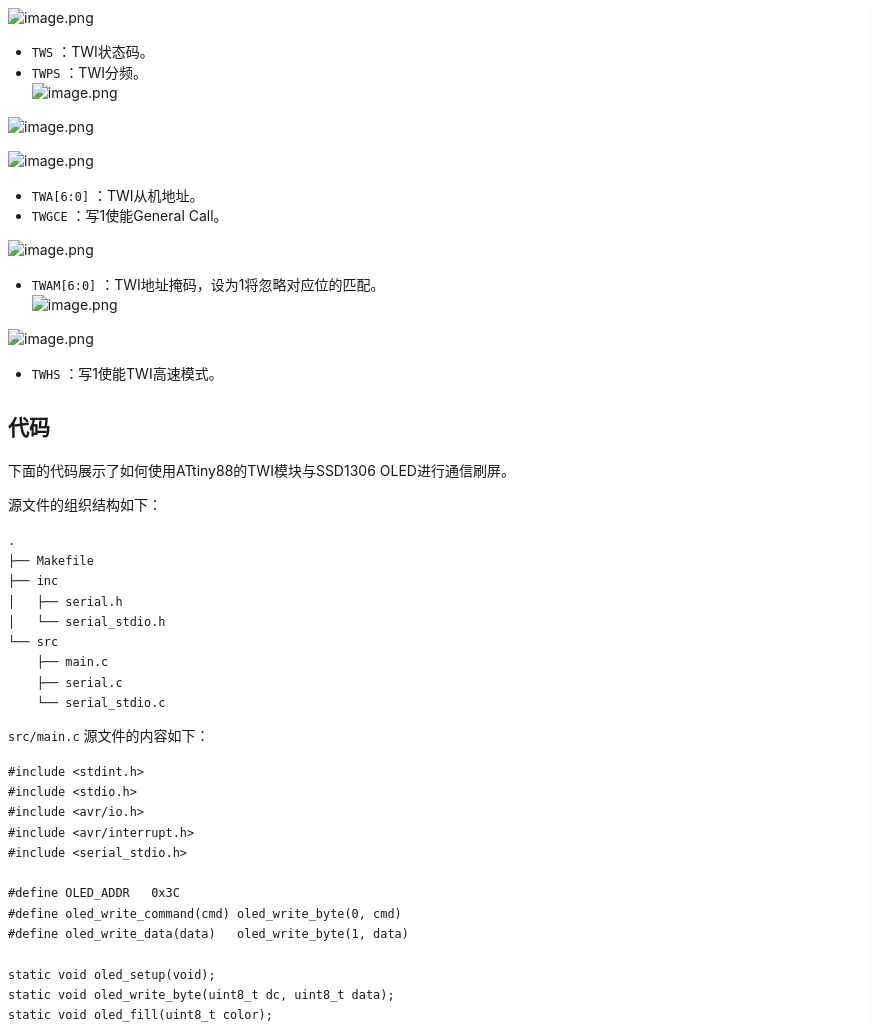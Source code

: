 ![image.png](https://cdn.jsdelivr.net/gh/chinjinyu/image-hosting-website@main/images/20230911152538.png)

*   `TWS` ：TWI状态码。
*   `TWPS` ：TWI分频。  
    ![image.png](https://cdn.jsdelivr.net/gh/chinjinyu/image-hosting-website@main/images/20230911155741.png)

![image.png](https://cdn.jsdelivr.net/gh/chinjinyu/image-hosting-website@main/images/20230911152552.png)

![image.png](https://cdn.jsdelivr.net/gh/chinjinyu/image-hosting-website@main/images/20230911152605.png)

*   `TWA[6:0]` ：TWI从机地址。
*   `TWGCE` ：写1使能General Call。

![image.png](https://cdn.jsdelivr.net/gh/chinjinyu/image-hosting-website@main/images/20230911152620.png)

*   `TWAM[6:0]` ：TWI地址掩码，设为1将忽略对应位的匹配。  
    ![image.png](https://cdn.jsdelivr.net/gh/chinjinyu/image-hosting-website@main/images/20230911160459.png)

![image.png](https://cdn.jsdelivr.net/gh/chinjinyu/image-hosting-website@main/images/20230911152633.png)

*   `TWHS` ：写1使能TWI高速模式。

代码
--

下面的代码展示了如何使用ATtiny88的TWI模块与SSD1306 OLED进行通信刷屏。

源文件的组织结构如下：

    .
    ├── Makefile
    ├── inc
    │   ├── serial.h
    │   └── serial_stdio.h
    └── src
        ├── main.c
        ├── serial.c
        └── serial_stdio.c
    

`src/main.c` 源文件的内容如下：

    #include <stdint.h>
    #include <stdio.h>
    #include <avr/io.h>
    #include <avr/interrupt.h>
    #include <serial_stdio.h>
    
    #define OLED_ADDR   0x3C
    #define oled_write_command(cmd) oled_write_byte(0, cmd)
    #define oled_write_data(data)   oled_write_byte(1, data)
    
    static void oled_setup(void);
    static void oled_write_byte(uint8_t dc, uint8_t data);
    static void oled_fill(uint8_t color);
    